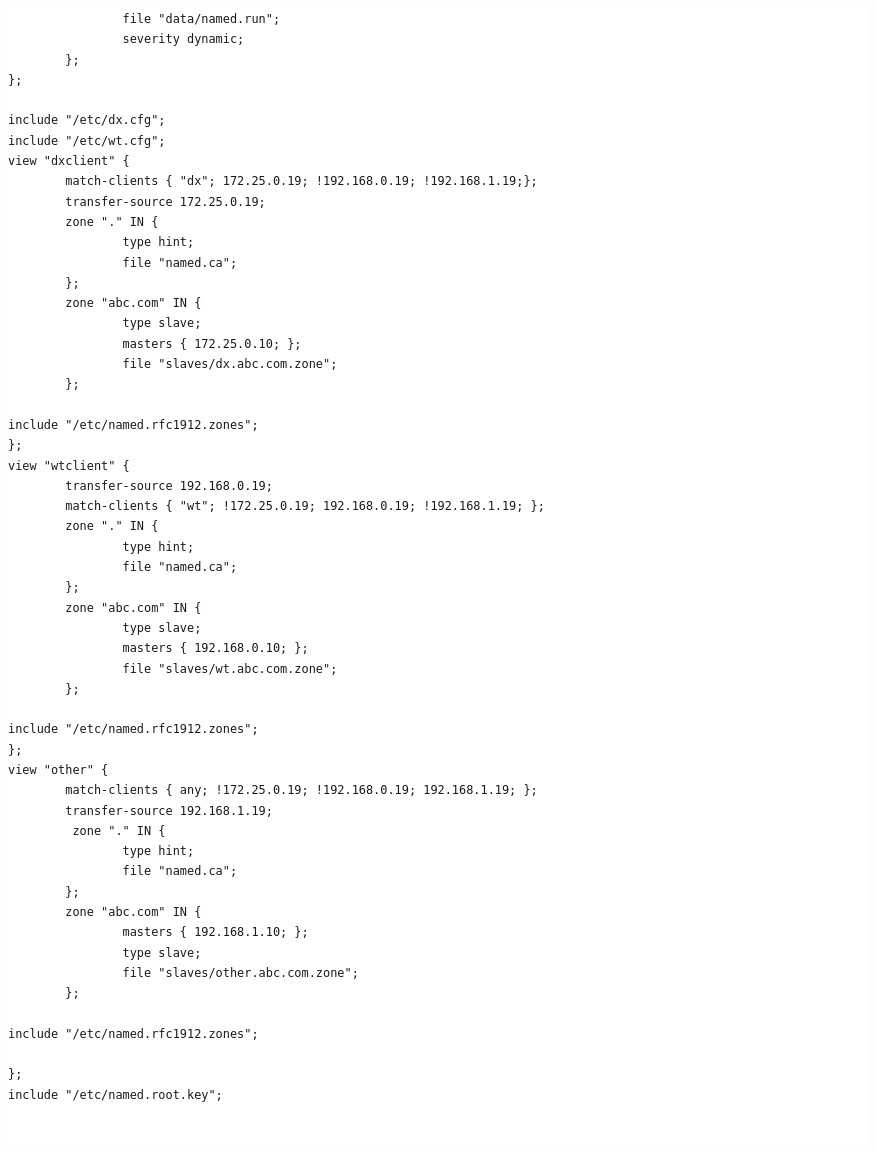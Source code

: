 ```shell
                file "data/named.run";
                severity dynamic;
        };
};

include "/etc/dx.cfg";
include "/etc/wt.cfg";
view "dxclient" {
        match-clients { "dx"; 172.25.0.19; !192.168.0.19; !192.168.1.19;};
        transfer-source 172.25.0.19;
        zone "." IN {
                type hint;
                file "named.ca";
        };
        zone "abc.com" IN {
                type slave;
                masters { 172.25.0.10; };
                file "slaves/dx.abc.com.zone";
        };

include "/etc/named.rfc1912.zones";
};
view "wtclient" {
        transfer-source 192.168.0.19;
        match-clients { "wt"; !172.25.0.19; 192.168.0.19; !192.168.1.19; };
        zone "." IN {
                type hint;
                file "named.ca";
        };
        zone "abc.com" IN {
                type slave;
                masters { 192.168.0.10; };
                file "slaves/wt.abc.com.zone";
        };

include "/etc/named.rfc1912.zones";
};
view "other" {
        match-clients { any; !172.25.0.19; !192.168.0.19; 192.168.1.19; };
        transfer-source 192.168.1.19;
         zone "." IN {
                type hint;
                file "named.ca";
        };
        zone "abc.com" IN {
                masters { 192.168.1.10; };
                type slave;
                file "slaves/other.abc.com.zone";
        };

include "/etc/named.rfc1912.zones";

};
include "/etc/named.root.key";

                                      
```
